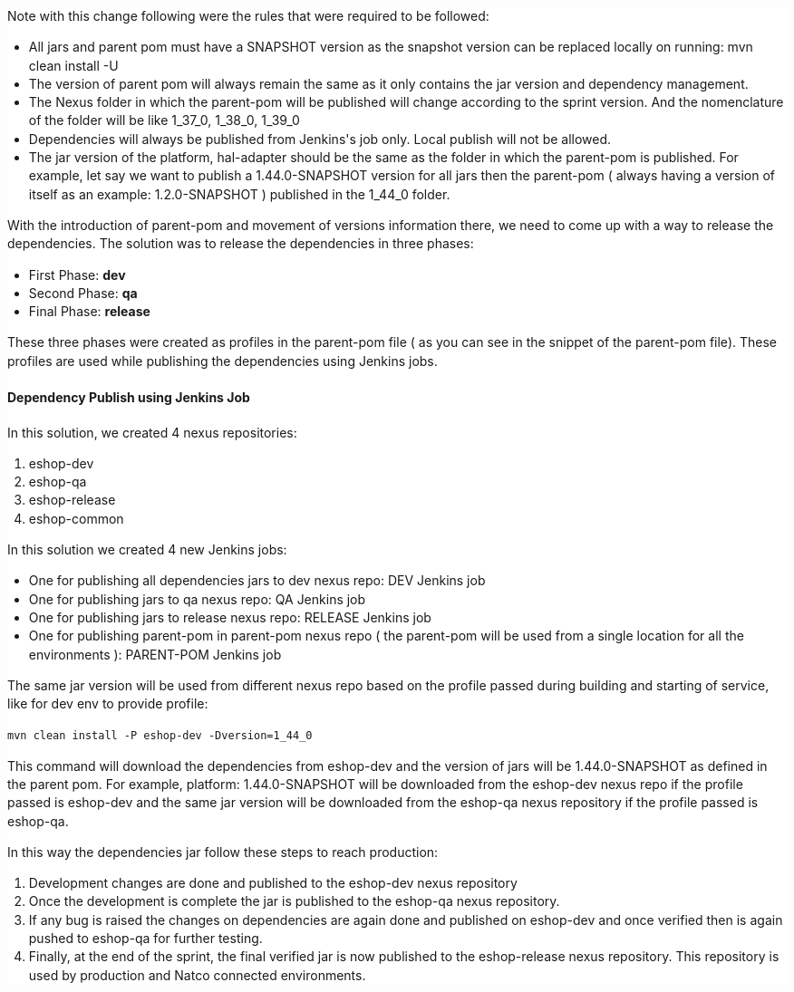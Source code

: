 Note with this change following were the rules that were required to be followed:
* All jars and parent pom must have a SNAPSHOT version as the snapshot version can be replaced locally on running: mvn clean install -U
* The version of parent pom will always remain the same as it only contains the jar version and dependency management.
* The Nexus folder in which the parent-pom will be published will change according to the sprint version. And the nomenclature of the folder will be like 1_37_0, 1_38_0, 1_39_0
* Dependencies will always be published from Jenkins's job only. Local publish will not be allowed.
* The jar version of the platform, hal-adapter should be the same as the folder in which the parent-pom is published. For example, let say we want to publish a 1.44.0-SNAPSHOT version for all jars then the parent-pom ( always having a version of itself as an example: 1.2.0-SNAPSHOT ) published in the 1_44_0 folder.

With the introduction of parent-pom and movement of versions information there, we need to come up with a way to release the dependencies. The solution was to release the dependencies in three phases:
* First Phase: **dev**
* Second Phase: **qa**
* Final Phase: **release**

These three phases were created as profiles in the parent-pom file ( as you can see in the snippet of the parent-pom file). These profiles are used while publishing the dependencies using Jenkins jobs.

#### Dependency Publish using Jenkins Job
In this solution, we created 4 nexus repositories:
1) eshop-dev
2) eshop-qa
3) eshop-release
4) eshop-common

In this solution we created 4 new Jenkins jobs:
* One for publishing all dependencies jars to dev nexus repo: DEV Jenkins job
* One for publishing jars to qa nexus repo: QA Jenkins job
* One for publishing jars to release nexus repo: RELEASE Jenkins job
* One for publishing parent-pom in parent-pom nexus repo ( the parent-pom will be used from a single location for all the environments ): PARENT-POM Jenkins job

The same jar version will be used from different nexus repo based on the profile passed during building and starting of service, like for dev env to provide profile:

 `mvn clean install -P eshop-dev -Dversion=1_44_0`

This command will download the dependencies from eshop-dev and the version of jars will be 1.44.0-SNAPSHOT as defined in the parent pom. For example, platform: 1.44.0-SNAPSHOT will be downloaded from the eshop-dev nexus repo if the profile passed is eshop-dev and the same jar version will be downloaded from the eshop-qa nexus repository if the profile passed is eshop-qa.

In this way the dependencies jar follow these steps to reach production:
1) Development changes are done and published to the eshop-dev nexus repository
2) Once the development is complete the jar is published to the eshop-qa nexus repository.
3) If any bug is raised the changes on dependencies are again done and published on eshop-dev and once verified then is again pushed to eshop-qa for further testing.
4) Finally, at the end of the sprint, the final verified jar is now published to the eshop-release nexus repository. This repository is used by production and Natco connected environments.
